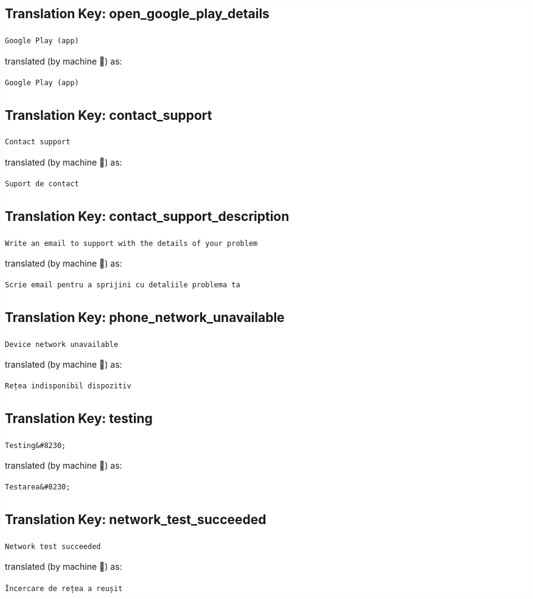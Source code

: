 
## Translation Key: open_google_play_details
```
Google Play (app)
```
translated (by machine 🤖) as:
```
Google Play (app)
```


## Translation Key: contact_support
```
Contact support
```
translated (by machine 🤖) as:
```
Suport de contact
```


## Translation Key: contact_support_description
```
Write an email to support with the details of your problem
```
translated (by machine 🤖) as:
```
Scrie email pentru a sprijini cu detaliile problema ta
```


## Translation Key: phone_network_unavailable
```
Device network unavailable
```
translated (by machine 🤖) as:
```
Rețea indisponibil dispozitiv
```


## Translation Key: testing
```
Testing&#8230;
```
translated (by machine 🤖) as:
```
Testarea&#8230;
```


## Translation Key: network_test_succeeded
```
Network test succeeded
```
translated (by machine 🤖) as:
```
Încercare de rețea a reușit
```
